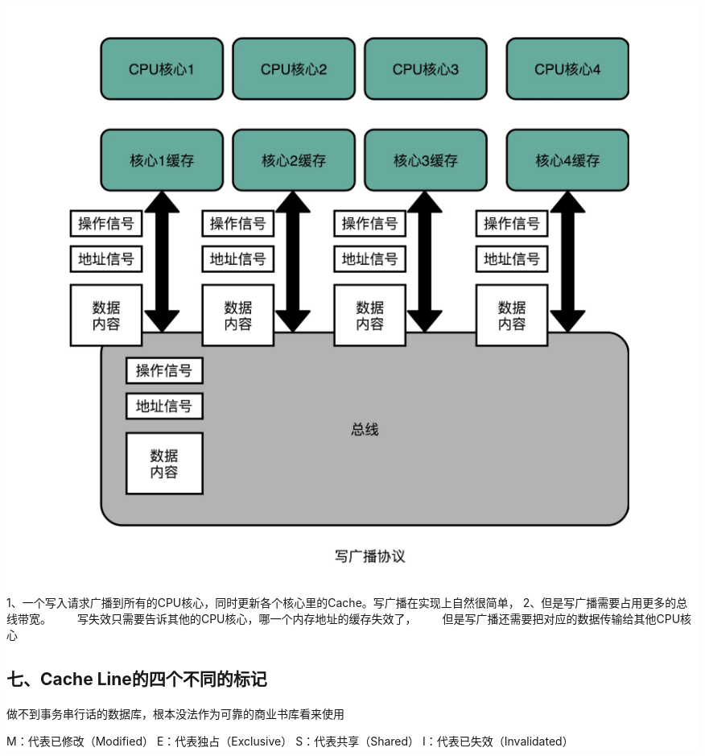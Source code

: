 ![](缓存一致性与MESI协议Snoop操作/fig4.png)

1、一个写入请求广播到所有的CPU核心，同时更新各个核心里的Cache。写广播在实现上自然很简单，
2、但是写广播需要占用更多的总线带宽。
　　写失效只需要告诉其他的CPU核心，哪一个内存地址的缓存失效了，
　　但是写广播还需要把对应的数据传输给其他CPU核心

## 七、Cache Line的四个不同的标记

做不到事务串行话的数据库，根本没法作为可靠的商业书库看来使用

M：代表已修改（Modified）
E：代表独占（Exclusive）
S：代表共享（Shared）
I：代表已失效（Invalidated）
